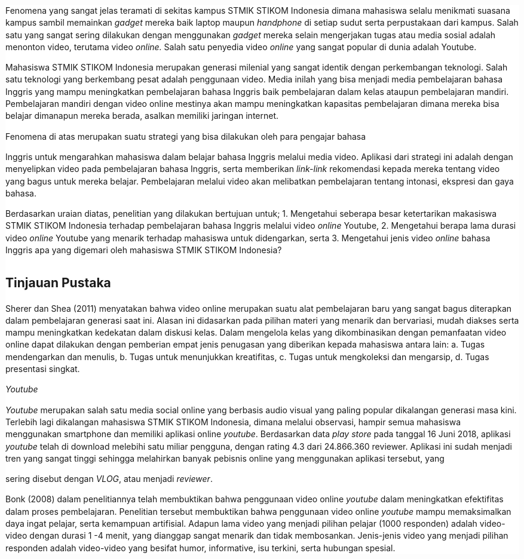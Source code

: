 <p><span class="font3">Fenomena yang sangat jelas teramati di sekitas kampus STMIK STIKOM Indonesia dimana mahasiswa selalu menikmati suasana kampus sambil memainkan </span><span class="font3" style="font-style:italic;">gadget</span><span class="font3"> mereka baik laptop maupun </span><span class="font3" style="font-style:italic;">handphone</span><span class="font3"> di setiap sudut serta perpustakaan dari kampus. Salah satu yang sangat sering dilakukan dengan menggunakan </span><span class="font3" style="font-style:italic;">gadget </span><span class="font3">mereka selain mengerjakan tugas atau media sosial adalah menonton video, terutama video </span><span class="font3" style="font-style:italic;">online. </span><span class="font3">Salah satu penyedia video </span><span class="font3" style="font-style:italic;">online</span><span class="font3"> yang sangat popular di dunia adalah Youtube.</span></p>
<p><span class="font3">Mahasiswa STMIK STIKOM Indonesia merupakan generasi milenial yang sangat identik dengan perkembangan teknologi. Salah satu teknologi yang berkembang pesat adalah penggunaan video. Media inilah yang bisa menjadi media pembelajaran bahasa Inggris yang mampu meningkatkan pembelajaran bahasa Inggris baik pembelajaran dalam kelas ataupun pembelajaran mandiri. Pembelajaran mandiri dengan video online mestinya akan mampu meningkatkan kapasitas pembelajaran dimana mereka bisa belajar dimanapun mereka berada, asalkan memiliki jaringan internet.</span></p>
<p><span class="font3">Fenomena di atas merupakan suatu strategi yang bisa dilakukan oleh para pengajar bahasa</span></p>
<p><span class="font3">Inggris untuk mengarahkan mahasiswa dalam belajar bahasa Inggris melalui media video. Aplikasi dari strategi ini adalah dengan menyelipkan video pada pembelajaran bahasa Inggris, serta memberikan </span><span class="font3" style="font-style:italic;">link-link</span><span class="font3"> rekomendasi kepada mereka tentang video yang bagus untuk mereka belajar. Pembelajaran melalui video akan melibatkan pembelajaran tentang intonasi, ekspresi dan gaya bahasa.</span></p>
<p><span class="font3">Berdasarkan uraian diatas, penelitian yang dilakukan bertujuan untuk; 1. Mengetahui seberapa besar ketertarikan makasiswa STMIK STIKOM Indonesia terhadap pembelajaran bahasa Inggris melalui video </span><span class="font3" style="font-style:italic;">online</span><span class="font3"> Youtube, 2. Mengetahui berapa lama durasi video </span><span class="font3" style="font-style:italic;">online</span><span class="font3"> Youtube yang menarik terhadap mahasiswa untuk didengarkan, serta 3. Mengetahui jenis video </span><span class="font3" style="font-style:italic;">online</span><span class="font3"> bahasa Inggris apa yang digemari oleh mahasiswa STMIK STIKOM Indonesia?</span></p>
<h2><a name="bookmark8"></a><span class="font3" style="font-weight:bold;"><a name="bookmark9"></a>Tinjauan Pustaka</span></h2>
<p><span class="font3">Sherer dan Shea (2011) menyatakan bahwa video online merupakan suatu alat pembelajaran baru yang sangat bagus diterapkan dalam pembelajaran generasi saat ini. Alasan ini didasarkan pada pilihan materi yang menarik dan bervariasi, mudah diakses serta mampu meningkatkan kedekatan dalam diskusi kelas. Dalam mengelola kelas yang dikombinasikan dengan pemanfaatan video online dapat dilakukan dengan pemberian empat jenis penugasan yang diberikan kepada mahasiswa antara lain: a. Tugas mendengarkan dan menulis, b. Tugas untuk menunjukkan kreatifitas, c. Tugas untuk mengkoleksi dan mengarsip, d. Tugas presentasi singkat.</span></p>
<p><span class="font3" style="font-style:italic;">Youtube</span></p>
<p><span class="font3" style="font-style:italic;">Youtube</span><span class="font3"> merupakan salah satu media social online yang berbasis audio visual yang paling popular dikalangan generasi masa kini. Terlebih lagi dikalangan mahasiswa STMIK STIKOM Indonesia, dimana melalui observasi, hampir semua mahasiswa menggunakan smartphone dan memiliki aplikasi online </span><span class="font3" style="font-style:italic;">youtube</span><span class="font3">. Berdasarkan data </span><span class="font3" style="font-style:italic;">play store</span><span class="font3"> pada tanggal 16 Juni 2018, aplikasi </span><span class="font3" style="font-style:italic;">youtube</span><span class="font3"> telah di download melebihi satu miliar pengguna, dengan rating 4.3 dari 24.866.360 reviewer. Aplikasi ini sudah menjadi tren yang sangat tinggi sehingga melahirkan banyak pebisnis online yang menggunakan aplikasi tersebut, yang</span></p>
<p><span class="font3">sering disebut dengan </span><span class="font3" style="font-style:italic;">VLOG</span><span class="font3">, atau menjadi </span><span class="font3" style="font-style:italic;">reviewer</span><span class="font3">.</span></p>
<p><span class="font3">Bonk (2008) dalam penelitiannya telah membuktikan bahwa penggunaan video online </span><span class="font3" style="font-style:italic;">youtube</span><span class="font3"> dalam meningkatkan efektifitas dalam proses pembelajaran. Penelitian tersebut membuktikan bahwa penggunaan video online </span><span class="font3" style="font-style:italic;">youtube</span><span class="font3"> mampu memaksimalkan daya ingat pelajar, serta kemampuan artifisial. Adapun lama video yang menjadi pilihan pelajar (1000 responden) adalah video-video dengan durasi 1 -4 menit, yang dianggap sangat menarik dan tidak membosankan. Jenis-jenis video yang menjadi pilihan responden adalah video-video yang besifat humor, informative, isu terkini, serta hubungan spesial.</span></p>